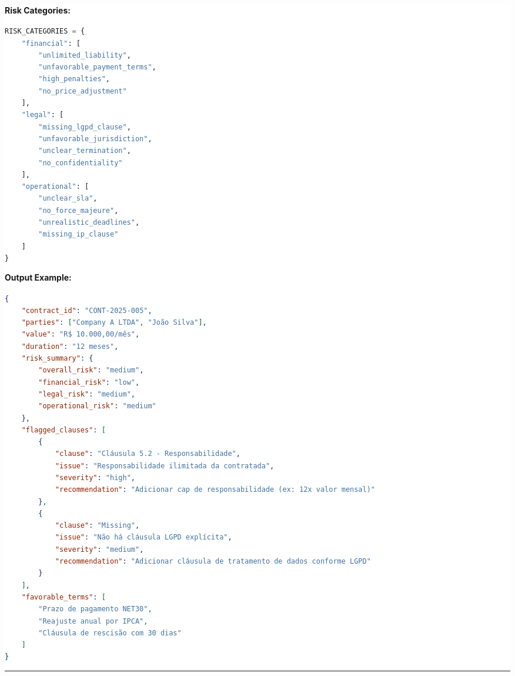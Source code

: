 **Risk Categories:**
```python
RISK_CATEGORIES = {
    "financial": [
        "unlimited_liability",
        "unfavorable_payment_terms",
        "high_penalties",
        "no_price_adjustment"
    ],
    "legal": [
        "missing_lgpd_clause",
        "unfavorable_jurisdiction",
        "unclear_termination",
        "no_confidentiality"
    ],
    "operational": [
        "unclear_sla",
        "no_force_majeure",
        "unrealistic_deadlines",
        "missing_ip_clause"
    ]
}
```

**Output Example:**
```json
{
    "contract_id": "CONT-2025-005",
    "parties": ["Company A LTDA", "João Silva"],
    "value": "R$ 10.000,00/mês",
    "duration": "12 meses",
    "risk_summary": {
        "overall_risk": "medium",
        "financial_risk": "low",
        "legal_risk": "medium",
        "operational_risk": "medium"
    },
    "flagged_clauses": [
        {
            "clause": "Cláusula 5.2 - Responsabilidade",
            "issue": "Responsabilidade ilimitada da contratada",
            "severity": "high",
            "recommendation": "Adicionar cap de responsabilidade (ex: 12x valor mensal)"
        },
        {
            "clause": "Missing",
            "issue": "Não há cláusula LGPD explícita",
            "severity": "medium",
            "recommendation": "Adicionar cláusula de tratamento de dados conforme LGPD"
        }
    ],
    "favorable_terms": [
        "Prazo de pagamento NET30",
        "Reajuste anual por IPCA",
        "Cláusula de rescisão com 30 dias"
    ]
}
```

---